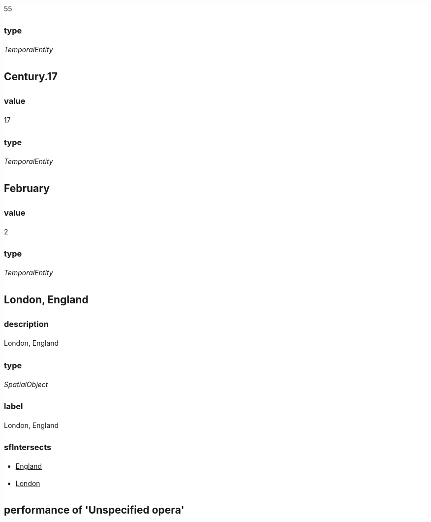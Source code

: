 
55

### type


*TemporalEntity*

## Century.17

### value


17

### type


*TemporalEntity*

## February

### value


2

### type


*TemporalEntity*

## London, England

### description


London, England

### type


*SpatialObject*

### label


London, England

### sfIntersects

 - [England](#England)

 - [London](#London)

## performance of 'Unspecified opera'
